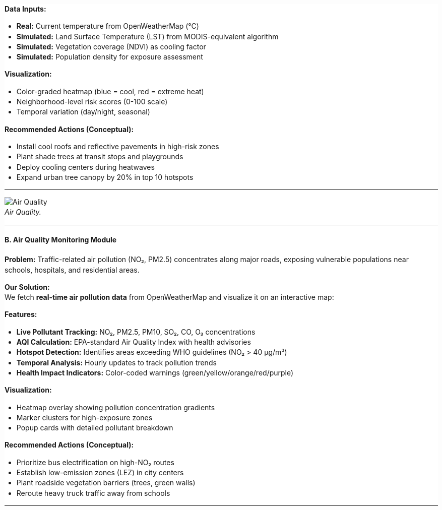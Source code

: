 **Data Inputs:**

- **Real:** Current temperature from OpenWeatherMap (°C)
- **Simulated:** Land Surface Temperature (LST) from MODIS-equivalent algorithm
- **Simulated:** Vegetation coverage (NDVI) as cooling factor
- **Simulated:** Population density for exposure assessment

**Visualization:**

- Color-graded heatmap (blue = cool, red = extreme heat)
- Neighborhood-level risk scores (0-100 scale)
- Temporal variation (day/night, seasonal)

**Recommended Actions (Conceptual):**

- Install cool roofs and reflective pavements in high-risk zones
- Plant shade trees at transit stops and playgrounds
- Deploy cooling centers during heatwaves
- Expand urban tree canopy by 20% in top 10 hotspots

---

![Air Quality](https://i.ibb.co.com/pB8ZGCnj/Screenshot-2025-10-04-133930.png)  
_Air Quality._

---

#### **B. Air Quality Monitoring Module**

**Problem:** Traffic-related air pollution (NO₂, PM2.5) concentrates along major roads, exposing vulnerable populations near schools, hospitals, and residential areas.

**Our Solution:**  
We fetch **real-time air pollution data** from OpenWeatherMap and visualize it on an interactive map:

**Features:**

- **Live Pollutant Tracking:** NO₂, PM2.5, PM10, SO₂, CO, O₃ concentrations
- **AQI Calculation:** EPA-standard Air Quality Index with health advisories
- **Hotspot Detection:** Identifies areas exceeding WHO guidelines (NO₂ > 40 µg/m³)
- **Temporal Analysis:** Hourly updates to track pollution trends
- **Health Impact Indicators:** Color-coded warnings (green/yellow/orange/red/purple)

**Visualization:**

- Heatmap overlay showing pollution concentration gradients
- Marker clusters for high-exposure zones
- Popup cards with detailed pollutant breakdown

**Recommended Actions (Conceptual):**

- Prioritize bus electrification on high-NO₂ routes
- Establish low-emission zones (LEZ) in city centers
- Plant roadside vegetation barriers (trees, green walls)
- Reroute heavy truck traffic away from schools

---
